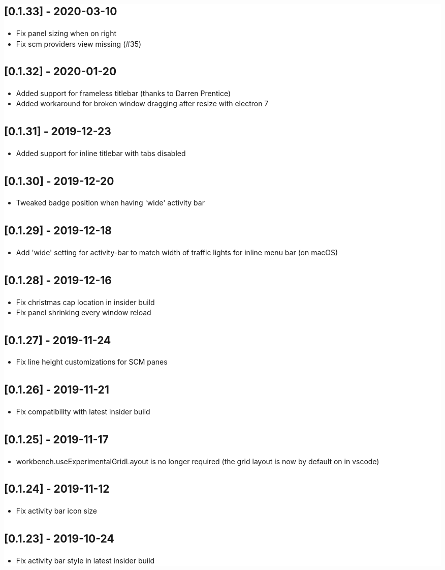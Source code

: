 ## [0.1.33] - 2020-03-10

- Fix panel sizing when on right
- Fix scm providers view missing (#35)

## [0.1.32] - 2020-01-20

- Added support for frameless titlebar (thanks to Darren Prentice)
- Added workaround for broken window dragging after resize with electron 7

## [0.1.31] - 2019-12-23

- Added support for inline titlebar with tabs disabled

## [0.1.30] - 2019-12-20

- Tweaked badge position when having 'wide' activity bar

## [0.1.29] - 2019-12-18

- Add 'wide' setting for activity-bar to match width of traffic lights for inline menu bar (on macOS)

## [0.1.28] - 2019-12-16

- Fix christmas cap location in insider build
- Fix panel shrinking every window reload

## [0.1.27] - 2019-11-24

- Fix line height customizations for SCM panes

## [0.1.26] - 2019-11-21

- Fix compatibility with latest insider build

## [0.1.25] - 2019-11-17

- workbench.useExperimentalGridLayout is no longer required (the grid layout is now by default on in vscode)

## [0.1.24] - 2019-11-12

- Fix activity bar icon size

## [0.1.23] - 2019-10-24

- Fix activity bar style in latest insider build
